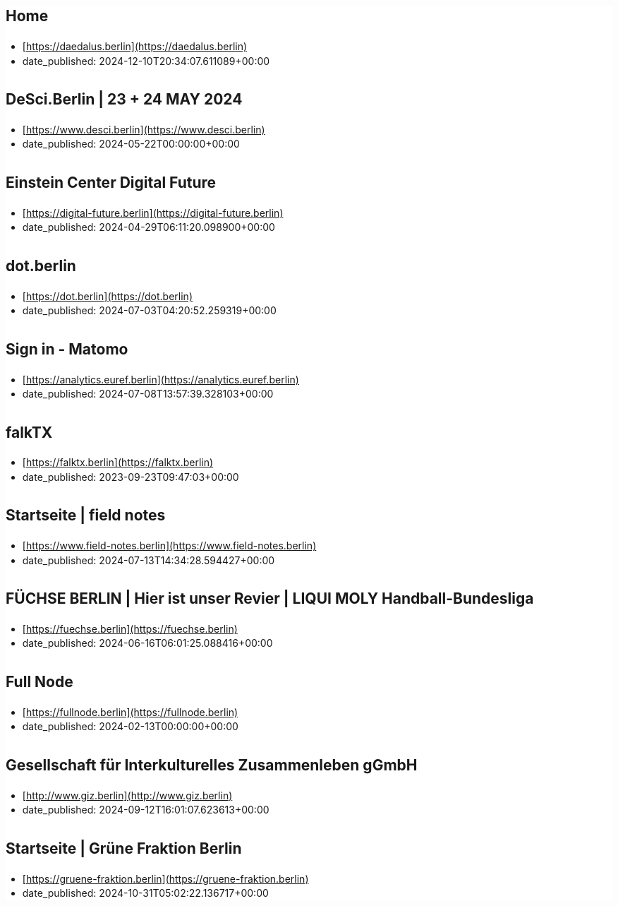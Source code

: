  ## Home
 - [https://daedalus.berlin](https://daedalus.berlin)
 - date_published: 2024-12-10T20:34:07.611089+00:00

 ## DeSci.Berlin | 23 + 24 MAY 2024
 - [https://www.desci.berlin](https://www.desci.berlin)
 - date_published: 2024-05-22T00:00:00+00:00

 ## Einstein Center Digital Future
 - [https://digital-future.berlin](https://digital-future.berlin)
 - date_published: 2024-04-29T06:11:20.098900+00:00

 ## dot.berlin
 - [https://dot.berlin](https://dot.berlin)
 - date_published: 2024-07-03T04:20:52.259319+00:00

 ## Sign in - Matomo
 - [https://analytics.euref.berlin](https://analytics.euref.berlin)
 - date_published: 2024-07-08T13:57:39.328103+00:00

 ## falkTX
 - [https://falktx.berlin](https://falktx.berlin)
 - date_published: 2023-09-23T09:47:03+00:00

 ## Startseite | field notes
 - [https://www.field-notes.berlin](https://www.field-notes.berlin)
 - date_published: 2024-07-13T14:34:28.594427+00:00

 ## FÜCHSE BERLIN | Hier ist unser Revier | LIQUI MOLY Handball-Bundesliga
 - [https://fuechse.berlin](https://fuechse.berlin)
 - date_published: 2024-06-16T06:01:25.088416+00:00

 ## Full Node
 - [https://fullnode.berlin](https://fullnode.berlin)
 - date_published: 2024-02-13T00:00:00+00:00

 ## Gesellschaft für Interkulturelles Zusammenleben gGmbH
 - [http://www.giz.berlin](http://www.giz.berlin)
 - date_published: 2024-09-12T16:01:07.623613+00:00

 ## Startseite | Grüne Fraktion Berlin
 - [https://gruene-fraktion.berlin](https://gruene-fraktion.berlin)
 - date_published: 2024-10-31T05:02:22.136717+00:00
